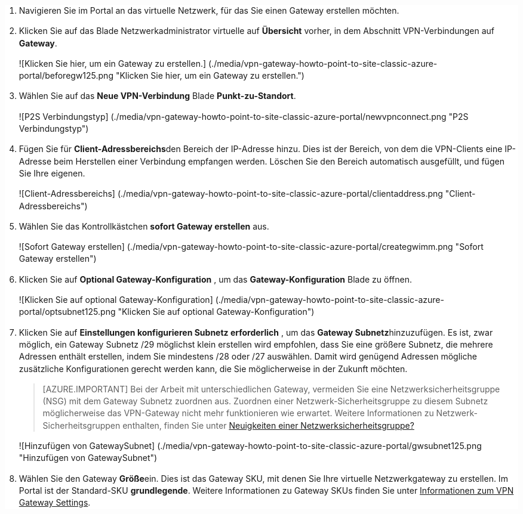 1. Navigieren Sie im Portal an das virtuelle Netzwerk, für das Sie einen Gateway erstellen möchten.

2. Klicken Sie auf das Blade Netzwerkadministrator virtuelle auf **Übersicht** vorher, in dem Abschnitt VPN-Verbindungen auf **Gateway**.

    ![Klicken Sie hier, um ein Gateway zu erstellen.] (./media/vpn-gateway-howto-point-to-site-classic-azure-portal/beforegw125.png "Klicken Sie hier, um ein Gateway zu erstellen.")


3. Wählen Sie auf das **Neue VPN-Verbindung** Blade **Punkt-zu-Standort**.

    ![P2S Verbindungstyp] (./media/vpn-gateway-howto-point-to-site-classic-azure-portal/newvpnconnect.png "P2S Verbindungstyp")

4. Fügen Sie für **Client-Adressbereichs**den Bereich der IP-Adresse hinzu. Dies ist der Bereich, von dem die VPN-Clients eine IP-Adresse beim Herstellen einer Verbindung empfangen werden. Löschen Sie den Bereich automatisch ausgefüllt, und fügen Sie Ihre eigenen.

    ![Client-Adressbereichs] (./media/vpn-gateway-howto-point-to-site-classic-azure-portal/clientaddress.png "Client-Adressbereichs")

5. Wählen Sie das Kontrollkästchen **sofort Gateway erstellen** aus.

    ![Sofort Gateway erstellen] (./media/vpn-gateway-howto-point-to-site-classic-azure-portal/creategwimm.png "Sofort Gateway erstellen")

6. Klicken Sie auf **Optional Gateway-Konfiguration** , um das **Gateway-Konfiguration** Blade zu öffnen.

    ![Klicken Sie auf optional Gateway-Konfiguration] (./media/vpn-gateway-howto-point-to-site-classic-azure-portal/optsubnet125.png "Klicken Sie auf optional Gateway-Konfiguration")

7. Klicken Sie auf **Einstellungen konfigurieren Subnetz erforderlich** , um das **Gateway Subnetz**hinzuzufügen. Es ist, zwar möglich, ein Gateway Subnetz /29 möglichst klein erstellen wird empfohlen, dass Sie eine größere Subnetz, die mehrere Adressen enthält erstellen, indem Sie mindestens /28 oder /27 auswählen. Damit wird genügend Adressen mögliche zusätzliche Konfigurationen gerecht werden kann, die Sie möglicherweise in der Zukunft möchten.

    >[AZURE.IMPORTANT] Bei der Arbeit mit unterschiedlichen Gateway, vermeiden Sie eine Netzwerksicherheitsgruppe (NSG) mit dem Gateway Subnetz zuordnen aus. Zuordnen einer Netzwerk-Sicherheitsgruppe zu diesem Subnetz möglicherweise das VPN-Gateway nicht mehr funktionieren wie erwartet. Weitere Informationen zu Netzwerk-Sicherheitsgruppen enthalten, finden Sie unter [Neuigkeiten einer Netzwerksicherheitsgruppe?](../articles/virtual-network/virtual-networks-nsg.md)

    ![Hinzufügen von GatewaySubnet] (./media/vpn-gateway-howto-point-to-site-classic-azure-portal/gwsubnet125.png "Hinzufügen von GatewaySubnet")

8. Wählen Sie den Gateway **Größe**ein. Dies ist das Gateway SKU, mit denen Sie Ihre virtuelle Netzwerkgateway zu erstellen. Im Portal ist der Standard-SKU **grundlegende**. Weitere Informationen zu Gateway SKUs finden Sie unter [Informationen zum VPN Gateway Settings](../articles/vpn-gateway/vpn-gateway-about-vpn-gateway-settings.md#gwsku).
